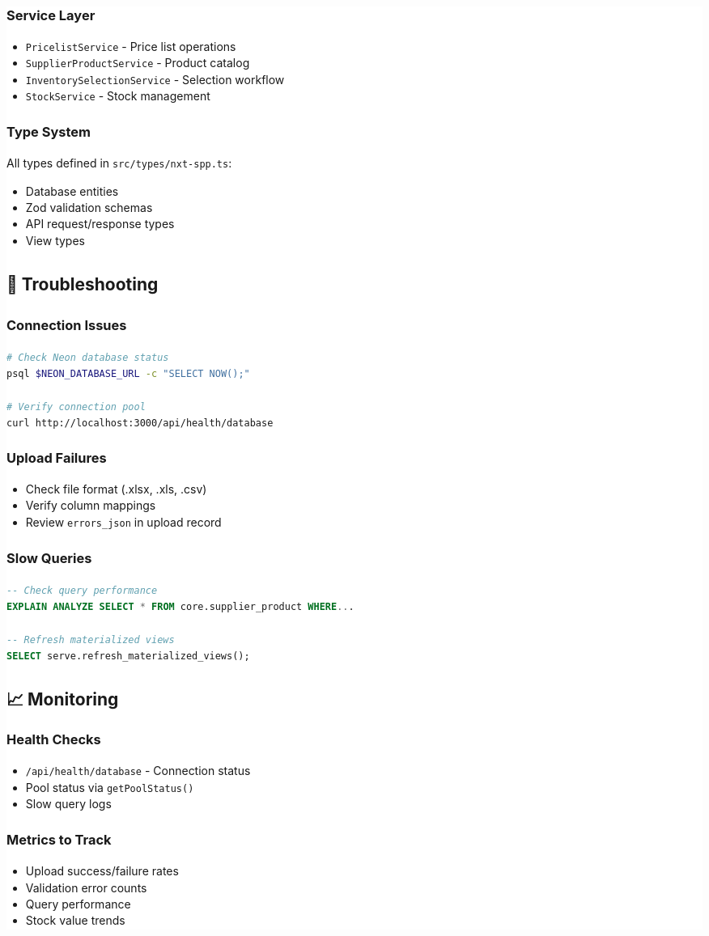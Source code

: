 ### Service Layer

- `PricelistService` - Price list operations
- `SupplierProductService` - Product catalog
- `InventorySelectionService` - Selection workflow
- `StockService` - Stock management

### Type System

All types defined in `src/types/nxt-spp.ts`:
- Database entities
- Zod validation schemas
- API request/response types
- View types

## 🐛 Troubleshooting

### Connection Issues
```bash
# Check Neon database status
psql $NEON_DATABASE_URL -c "SELECT NOW();"

# Verify connection pool
curl http://localhost:3000/api/health/database
```

### Upload Failures
- Check file format (.xlsx, .xls, .csv)
- Verify column mappings
- Review `errors_json` in upload record

### Slow Queries
```sql
-- Check query performance
EXPLAIN ANALYZE SELECT * FROM core.supplier_product WHERE...

-- Refresh materialized views
SELECT serve.refresh_materialized_views();
```

## 📈 Monitoring

### Health Checks
- `/api/health/database` - Connection status
- Pool status via `getPoolStatus()`
- Slow query logs

### Metrics to Track
- Upload success/failure rates
- Validation error counts
- Query performance
- Stock value trends

